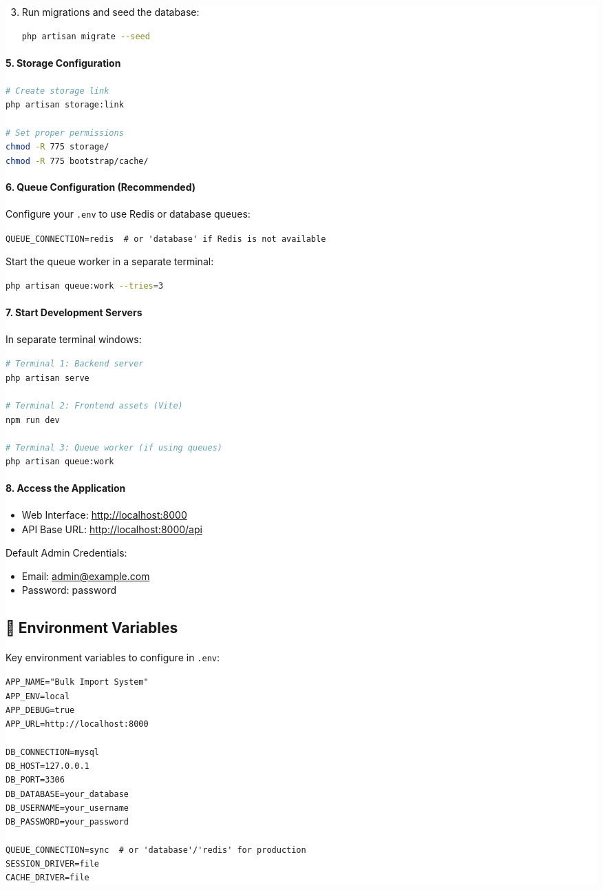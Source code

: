 3. Run migrations and seed the database:
   ```bash
   php artisan migrate --seed
   ```

#### 5. Storage Configuration
```bash
# Create storage link
php artisan storage:link

# Set proper permissions
chmod -R 775 storage/
chmod -R 775 bootstrap/cache/
```

#### 6. Queue Configuration (Recommended)
Configure your `.env` to use Redis or database queues:
```env
QUEUE_CONNECTION=redis  # or 'database' if Redis is not available
```

Start the queue worker in a separate terminal:
```bash
php artisan queue:work --tries=3
```

#### 7. Start Development Servers
In separate terminal windows:
```bash
# Terminal 1: Backend server
php artisan serve

# Terminal 2: Frontend assets (Vite)
npm run dev

# Terminal 3: Queue worker (if using queues)
php artisan queue:work
```

#### 8. Access the Application
- Web Interface: [http://localhost:8000](http://localhost:8000)
- API Base URL: [http://localhost:8000/api](http://localhost:8000/api)

Default Admin Credentials:
- Email: admin@example.com
- Password: password

## 🔧 Environment Variables

Key environment variables to configure in `.env`:

```env
APP_NAME="Bulk Import System"
APP_ENV=local
APP_DEBUG=true
APP_URL=http://localhost:8000

DB_CONNECTION=mysql
DB_HOST=127.0.0.1
DB_PORT=3306
DB_DATABASE=your_database
DB_USERNAME=your_username
DB_PASSWORD=your_password

QUEUE_CONNECTION=sync  # or 'database'/'redis' for production
SESSION_DRIVER=file
CACHE_DRIVER=file
```